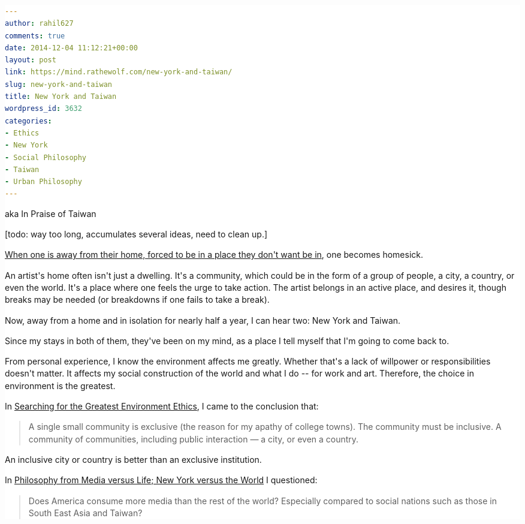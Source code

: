 ```yaml
---
author: rahil627
comments: true
date: 2014-12-04 11:12:21+00:00
layout: post
link: https://mind.rathewolf.com/new-york-and-taiwan/
slug: new-york-and-taiwan
title: New York and Taiwan
wordpress_id: 3632
categories:
- Ethics
- New York
- Social Philosophy
- Taiwan
- Urban Philosophy
---
```


aka In Praise of Taiwan

[todo: way too long, accumulates several ideas, need to clean up.]

[When one is away from their home, forced to be in a place they don't want be in](http://en.wikipedia.org/wiki/Still_Walking_%28film%29), one becomes homesick.

An artist's home often isn't just a dwelling. It's a community, which could be in the form of a group of people, a city, a country, or even the world. It's a place where one feels the urge to take action. The artist belongs in an active place, and desires it, though breaks may be needed (or breakdowns if one fails to take a break).

Now, away from a home and in isolation for nearly half a year, I can hear two: New York and Taiwan.

Since my stays in both of them, they've been on my mind, as a place I tell myself that I'm going to come back to.

From personal experience, I know the environment affects me greatly. Whether that's a lack of willpower or responsibilities doesn't matter. It affects my social construction of the world and what I do -- for work and art. Therefore, the choice in environment is the greatest.

In [Searching for the Greatest Environment Ethics](https://mind.rathewolf.com/searching-for-the-greatest-environment-ethics), I came to the conclusion that:


<blockquote>A single small community is exclusive (the reason for my apathy of college towns). The community must be inclusive. A community of communities, including public interaction — a city, or even a country.</blockquote>


An inclusive city or country is better than an exclusive institution.

In [Philosophy from Media versus Life; New York versus the World](https://mind.rathewolf.com/philosophy-from-media-versus-life-new-york-versus-the-world) I questioned:


<blockquote>Does America consume more media than the rest of the world? Especially compared to social nations such as those in South East Asia and Taiwan?</blockquote>
